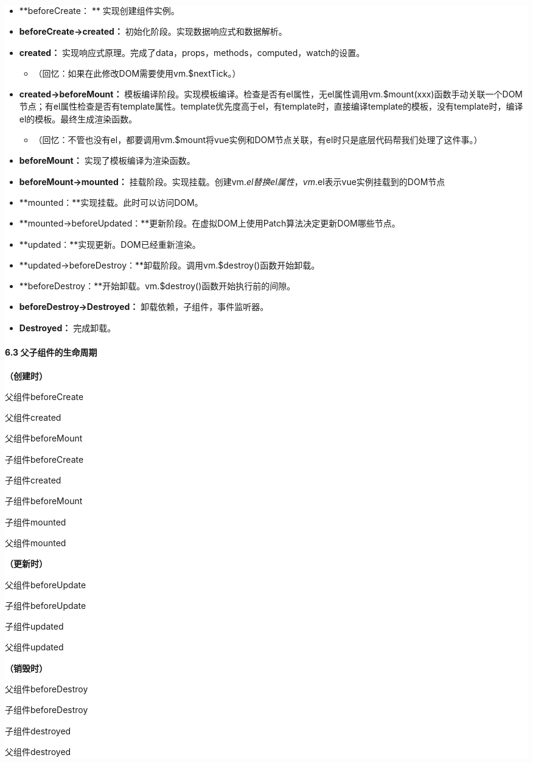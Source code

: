 * **beforeCreate： ** 实现创建组件实例。

* **beforeCreate->created：** 初始化阶段。实现数据响应式和数据解析。

* **created：** 实现响应式原理。完成了data，props，methods，computed，watch的设置。
  * （回忆：如果在此修改DOM需要使用vm.$nextTick。）

* **created->beforeMount：** 模板编译阶段。实现模板编译。检查是否有el属性，无el属性调用vm.$mount(xxx)函数手动关联一个DOM节点；有el属性检查是否有template属性。template优先度高于el，有template时，直接编译template的模板，没有template时，编译el的模板。最终生成渲染函数。
  * （回忆：不管也没有el，都要调用vm.$mount将vue实例和DOM节点关联，有el时只是底层代码帮我们处理了这件事。）

* **beforeMount：** 实现了模板编译为渲染函数。

* **beforeMount->mounted：** 挂载阶段。实现挂载。创建vm.$el替换el属性，vm.$el表示vue实例挂载到的DOM节点

* **mounted：**实现挂载。此时可以访问DOM。
* **mounted->beforeUpdated：**更新阶段。在虚拟DOM上使用Patch算法决定更新DOM哪些节点。
* **updated：**实现更新。DOM已经重新渲染。
* **updated->beforeDestroy：**卸载阶段。调用vm.$destroy()函数开始卸载。

* **beforeDestroy：**开始卸载。vm.$destroy()函数开始执行前的间隙。
* **beforeDestroy->Destroyed：** 卸载依赖，子组件，事件监听器。
* **Destroyed：** 完成卸载。

#### 6.3 父子组件的生命周期

**（创建时）** 

父组件beforeCreate

父组件created

父组件beforeMount

子组件beforeCreate

子组件created

子组件beforeMount

子组件mounted

父组件mounted

**（更新时）**

父组件beforeUpdate

子组件beforeUpdate

子组件updated

父组件updated

**（销毁时）**

父组件beforeDestroy

子组件beforeDestroy

子组件destroyed

父组件destroyed
